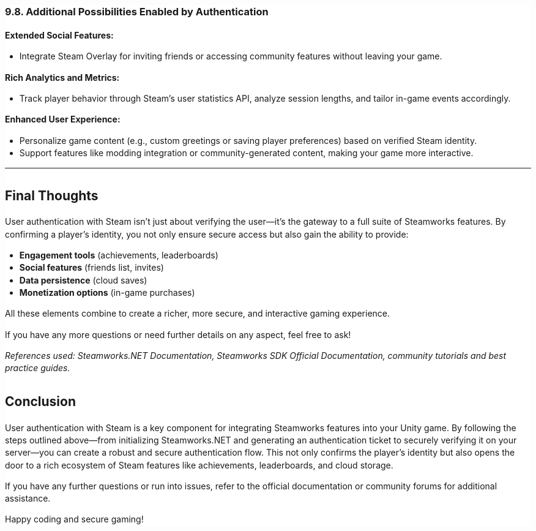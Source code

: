 
### 9.8. Additional Possibilities Enabled by Authentication

**Extended Social Features:**  
- Integrate Steam Overlay for inviting friends or accessing community features without leaving your game.
  
**Rich Analytics and Metrics:**  
- Track player behavior through Steam’s user statistics API, analyze session lengths, and tailor in-game events accordingly.

**Enhanced User Experience:**  
- Personalize game content (e.g., custom greetings or saving player preferences) based on verified Steam identity.
- Support features like modding integration or community-generated content, making your game more interactive.

---

## Final Thoughts

User authentication with Steam isn’t just about verifying the user—it’s the gateway to a full suite of Steamworks features. By confirming a player’s identity, you not only ensure secure access but also gain the ability to provide:
- **Engagement tools** (achievements, leaderboards)
- **Social features** (friends list, invites)
- **Data persistence** (cloud saves)
- **Monetization options** (in-game purchases)

All these elements combine to create a richer, more secure, and interactive gaming experience.

If you have any more questions or need further details on any aspect, feel free to ask!

*References used: Steamworks.NET Documentation, Steamworks SDK Official Documentation, community tutorials and best practice guides.*













## Conclusion

User authentication with Steam is a key component for integrating Steamworks features into your Unity game. By following the steps outlined above—from initializing Steamworks.NET and generating an authentication ticket to securely verifying it on your server—you can create a robust and secure authentication flow. This not only confirms the player’s identity but also opens the door to a rich ecosystem of Steam features like achievements, leaderboards, and cloud storage.

If you have any further questions or run into issues, refer to the official documentation or community forums for additional assistance.


Happy coding and secure gaming!
